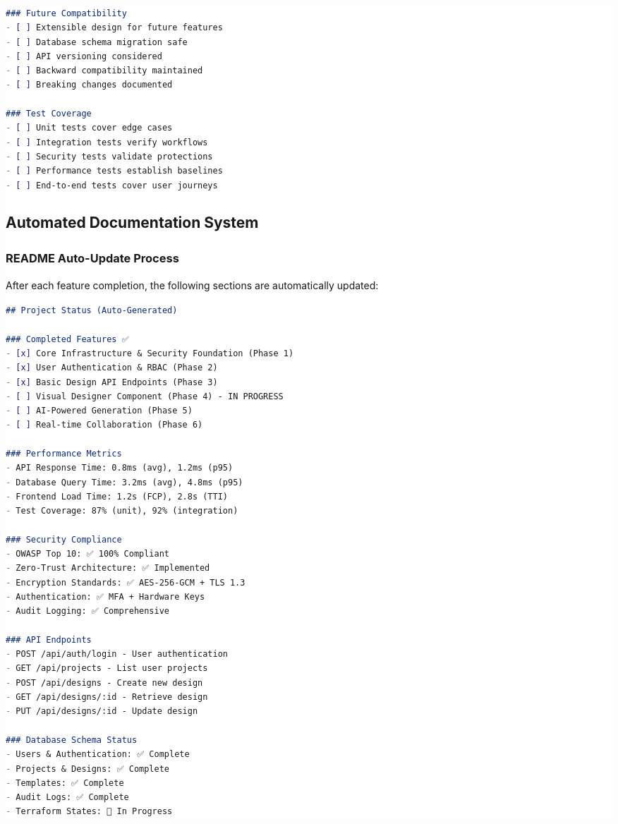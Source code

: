 ```markdown
### Future Compatibility
- [ ] Extensible design for future features
- [ ] Database schema migration safe
- [ ] API versioning considered
- [ ] Backward compatibility maintained
- [ ] Breaking changes documented

### Test Coverage
- [ ] Unit tests cover edge cases
- [ ] Integration tests verify workflows
- [ ] Security tests validate protections
- [ ] Performance tests establish baselines
- [ ] End-to-end tests cover user journeys
```

## Automated Documentation System

### README Auto-Update Process
After each feature completion, the following sections are automatically updated:

```markdown
## Project Status (Auto-Generated)

### Completed Features ✅
- [x] Core Infrastructure & Security Foundation (Phase 1)
- [x] User Authentication & RBAC (Phase 2)
- [x] Basic Design API Endpoints (Phase 3)
- [ ] Visual Designer Component (Phase 4) - IN PROGRESS
- [ ] AI-Powered Generation (Phase 5)
- [ ] Real-time Collaboration (Phase 6)

### Performance Metrics
- API Response Time: 0.8ms (avg), 1.2ms (p95)
- Database Query Time: 3.2ms (avg), 4.8ms (p95)
- Frontend Load Time: 1.2s (FCP), 2.8s (TTI)
- Test Coverage: 87% (unit), 92% (integration)

### Security Compliance
- OWASP Top 10: ✅ 100% Compliant
- Zero-Trust Architecture: ✅ Implemented
- Encryption Standards: ✅ AES-256-GCM + TLS 1.3
- Authentication: ✅ MFA + Hardware Keys
- Audit Logging: ✅ Comprehensive

### API Endpoints
- POST /api/auth/login - User authentication
- GET /api/projects - List user projects
- POST /api/designs - Create new design
- GET /api/designs/:id - Retrieve design
- PUT /api/designs/:id - Update design

### Database Schema Status
- Users & Authentication: ✅ Complete
- Projects & Designs: ✅ Complete
- Templates: ✅ Complete
- Audit Logs: ✅ Complete
- Terraform States: 🔄 In Progress
```
